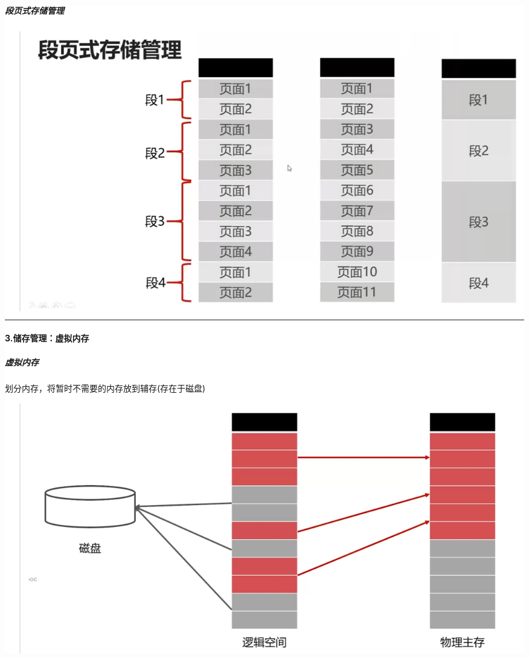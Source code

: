 ##### 段页式存储管理

> ![微信截图_20240409211133](OperatorSystem.assert/微信截图_20240409211133.png)

----



#### 3.储存管理：虚拟内存

##### 虚拟内存

划分内存，将暂时不需要的内存放到辅存(存在于磁盘)

> ![微信截图_20240409211408](OperatorSystem.assert/微信截图_20240409211408.png)
